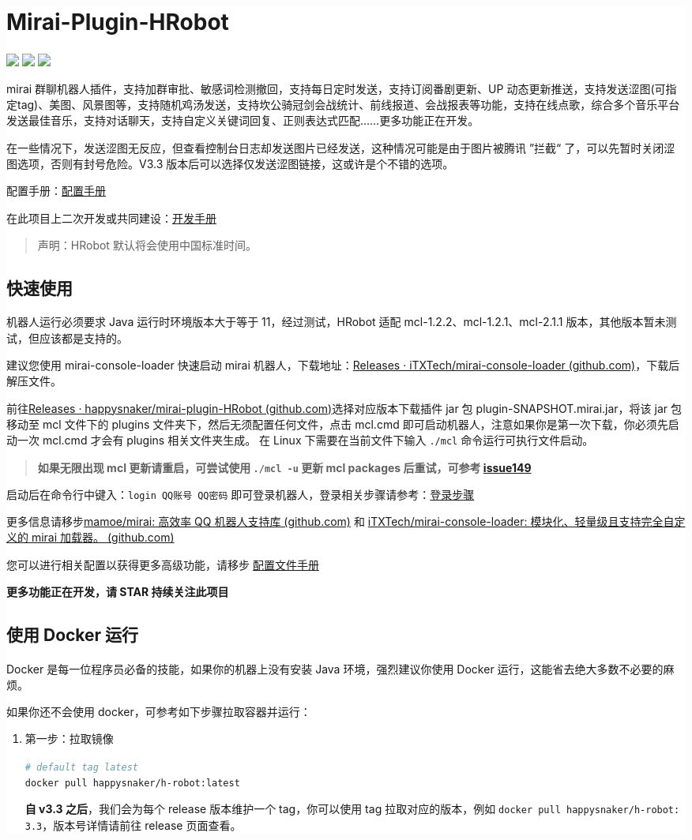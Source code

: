 # Mirai-Plugin-HRobot

![](https://github.com/ShrBox/ACGPro/workflows/Java%20CI%20with%20Gradle/badge.svg)
![](https://img.shields.io/badge/Author-Happysnaker-green.svg)  ![](https://img.shields.io/badge/Name-HRobot-green.svg)

mirai 群聊机器人插件，支持加群审批、敏感词检测撤回，支持每日定时发送，支持订阅番剧更新、UP 动态更新推送，支持发送涩图(可指定tag)、美图、风景图等，支持随机鸡汤发送，支持坎公骑冠剑会战统计、前线报道、会战报表等功能，支持在线点歌，综合多个音乐平台发送最佳音乐，支持对话聊天，支持自定义关键词回复、正则表达式匹配……更多功能正在开发。

在一些情况下，发送涩图无反应，但查看控制台日志却发送图片已经发送，这种情况可能是由于图片被腾讯 ”拦截“ 了，可以先暂时关闭涩图选项，否则有封号危险。V3.3 版本后可以选择仅发送涩图链接，这或许是个不错的选项。

配置手册：[配置手册](version/CONFIG.md)

在此项目上二次开发或共同建设：[开发手册](./DEV.md)

> 声明：HRobot 默认将会使用中国标准时间。

## 快速使用

机器人运行必须要求 Java 运行时环境版本大于等于 11，经过测试，HRobot 适配 mcl-1.2.2、mcl-1.2.1、mcl-2.1.1 版本，其他版本暂未测试，但应该都是支持的。

建议您使用 mirai-console-loader 快速启动 mirai 机器人，下载地址：[Releases · iTXTech/mirai-console-loader (github.com)](https://github.com/iTXTech/mirai-console-loader/releases)，下载后解压文件。

前往[Releases · happysnaker/mirai-plugin-HRobot (github.com)](https://github.com/happysnaker/mirai-plugin-HRobot/releases)选择对应版本下载插件 jar 包 plugin-SNAPSHOT.mirai.jar，将该 jar 包移动至 mcl 文件下的 plugins 文件夹下，然后无须配置任何文件，点击 mcl.cmd 即可启动机器人，注意如果你是第一次下载，你必须先启动一次 mcl.cmd 才会有 plugins 相关文件夹生成。 在 Linux 下需要在当前文件下输入 `./mcl` 命令运行可执行文件启动。

> **如果无限出现 mcl 更新请重启，可尝试使用 `./mcl -u` 更新 mcl packages 后重试，可参考 [issue149](https://github.com/iTXTech/mirai-console-loader/issues/149)**

启动后在命令行中键入：`login QQ账号 QQ密码` 即可登录机器人，登录相关步骤请参考：[登录步骤](./STEP.md)

更多信息请移步[mamoe/mirai: 高效率 QQ 机器人支持库 (github.com)](https://github.com/mamoe/mirai) 和  [iTXTech/mirai-console-loader: 模块化、轻量级且支持完全自定义的 mirai 加载器。 (github.com)](https://github.com/iTXTech/mirai-console-loader)

您可以进行相关配置以获得更多高级功能，请移步 [配置文件手册](version/CONFIG.md)

**更多功能正在开发，请 STAR 持续关注此项目**

## 使用 Docker 运行

Docker 是每一位程序员必备的技能，如果你的机器上没有安装 Java 环境，强烈建议你使用 Docker 运行，这能省去绝大多数不必要的麻烦。

如果你还不会使用 docker，可参考如下步骤拉取容器并运行：

1. 第一步：拉取镜像

   ```bash
   # default tag latest
   docker pull happysnaker/h-robot:latest	
   ```

   **自 v3.3 之后**，我们会为每个 release 版本维护一个 tag，你可以使用 tag 拉取对应的版本，例如 `docker pull happysnaker/h-robot:3.3`，版本号详情请前往 release 页面查看。
